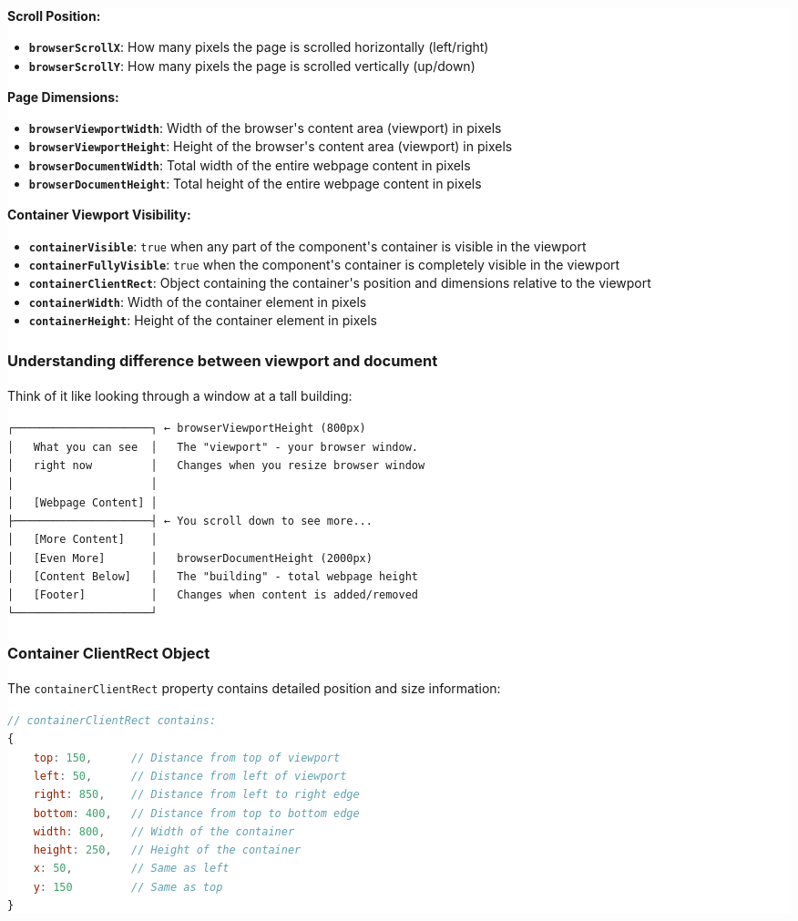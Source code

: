 **Scroll Position:**
- **`browserScrollX`**: How many pixels the page is scrolled horizontally (left/right)
- **`browserScrollY`**: How many pixels the page is scrolled vertically (up/down)

**Page Dimensions:**
- **`browserViewportWidth`**: Width of the browser's content area (viewport) in pixels
- **`browserViewportHeight`**: Height of the browser's content area (viewport) in pixels
- **`browserDocumentWidth`**: Total width of the entire webpage content in pixels
- **`browserDocumentHeight`**: Total height of the entire webpage content in pixels

**Container Viewport Visibility:**
- **`containerVisible`**: `true` when any part of the component's container is visible in the viewport
- **`containerFullyVisible`**: `true` when the component's container is completely visible in the viewport
- **`containerClientRect`**: Object containing the container's position and dimensions relative to the viewport
- **`containerWidth`**: Width of the container element in pixels
- **`containerHeight`**: Height of the container element in pixels

### Understanding difference between viewport and document

Think of it like looking through a window at a tall building:

```
┌─────────────────────┐ ← browserViewportHeight (800px)
│   What you can see  │   The "viewport" - your browser window.
│   right now         │   Changes when you resize browser window
│                     │
│   [Webpage Content] │
├─────────────────────┤ ← You scroll down to see more...
│   [More Content]    │
│   [Even More]       │   browserDocumentHeight (2000px) 
│   [Content Below]   │   The "building" - total webpage height
│   [Footer]          │   Changes when content is added/removed
└─────────────────────┘
```

### Container ClientRect Object

The `containerClientRect` property contains detailed position and size information:

```javascript
// containerClientRect contains:
{
    top: 150,      // Distance from top of viewport
    left: 50,      // Distance from left of viewport  
    right: 850,    // Distance from left to right edge
    bottom: 400,   // Distance from top to bottom edge
    width: 800,    // Width of the container
    height: 250,   // Height of the container
    x: 50,         // Same as left
    y: 150         // Same as top
}
```
